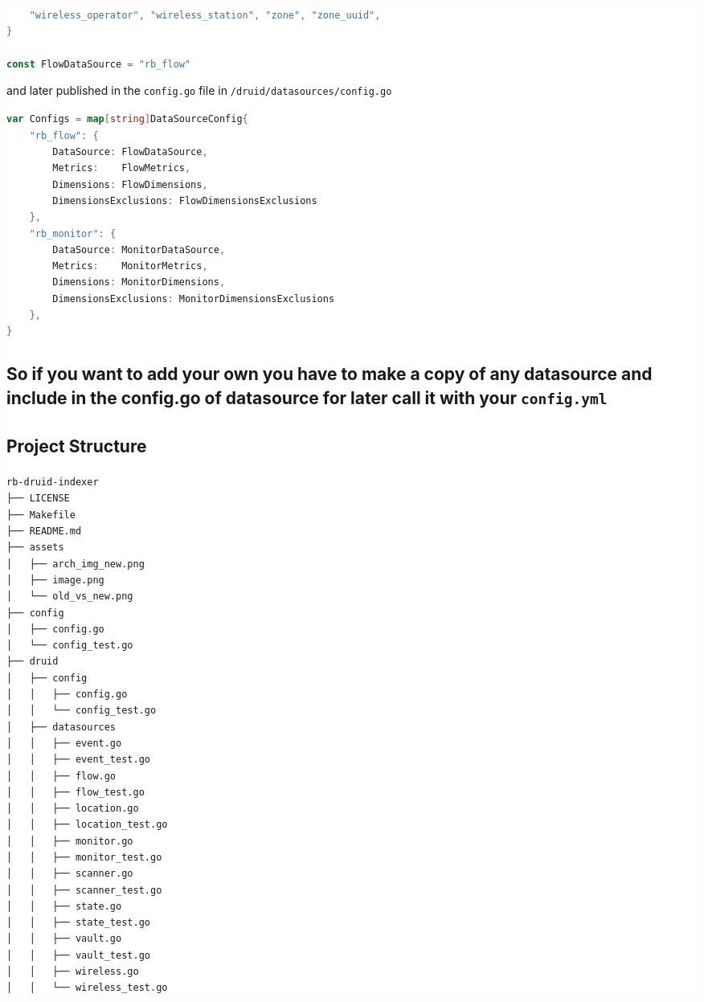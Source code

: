 ```go
	"wireless_operator", "wireless_station", "zone", "zone_uuid",
}

const FlowDataSource = "rb_flow"
```

and later published in the `config.go` file in `/druid/datasources/config.go`

```go
var Configs = map[string]DataSourceConfig{
	"rb_flow": {
		DataSource: FlowDataSource,
		Metrics:    FlowMetrics,
		Dimensions: FlowDimensions,
		DimensionsExclusions: FlowDimensionsExclusions
	},
	"rb_monitor": {
		DataSource: MonitorDataSource,
		Metrics:    MonitorMetrics,
		Dimensions: MonitorDimensions,
		DimensionsExclusions: MonitorDimensionsExclusions
	},
}
```


So if you want to add your own you have to make a copy of any datasource and include in the config.go of datasource for later call it with your `config.yml`
---

##  Project Structure

```sh
rb-druid-indexer
├── LICENSE
├── Makefile
├── README.md
├── assets
│   ├── arch_img_new.png
│   ├── image.png
│   └── old_vs_new.png
├── config
│   ├── config.go
│   └── config_test.go
├── druid
│   ├── config
│   │   ├── config.go
│   │   └── config_test.go
│   ├── datasources
│   │   ├── event.go
│   │   ├── event_test.go
│   │   ├── flow.go
│   │   ├── flow_test.go
│   │   ├── location.go
│   │   ├── location_test.go
│   │   ├── monitor.go
│   │   ├── monitor_test.go
│   │   ├── scanner.go
│   │   ├── scanner_test.go
│   │   ├── state.go
│   │   ├── state_test.go
│   │   ├── vault.go
│   │   ├── vault_test.go
│   │   ├── wireless.go
│   │   └── wireless_test.go
```